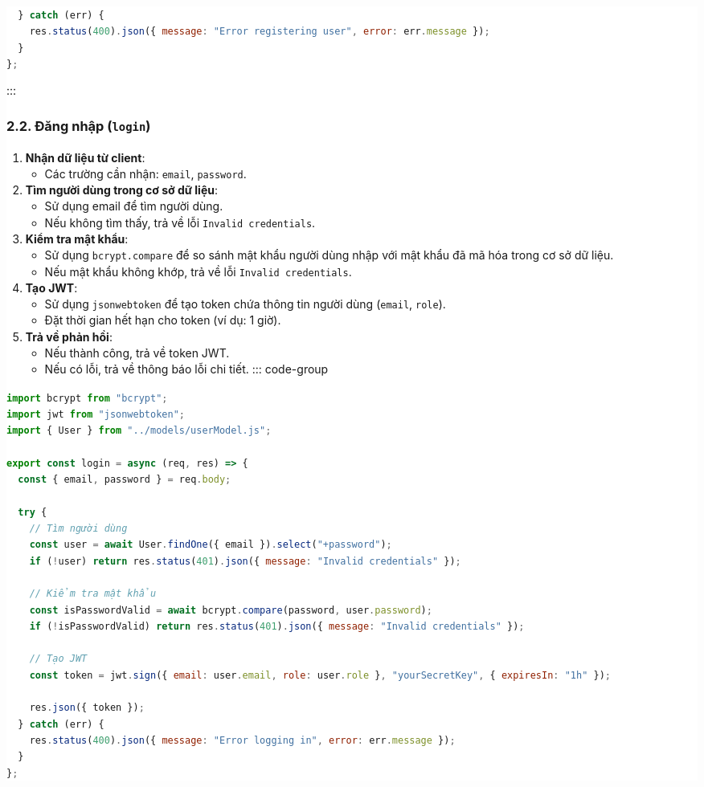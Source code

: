 ```javascript [src/controllers/authController.js]
  } catch (err) {
    res.status(400).json({ message: "Error registering user", error: err.message });
  }
};
```
:::

### 2.2. Đăng nhập (`login`)

1. **Nhận dữ liệu từ client**:  
   - Các trường cần nhận: `email`, `password`.
2. **Tìm người dùng trong cơ sở dữ liệu**:  
   - Sử dụng email để tìm người dùng.
   - Nếu không tìm thấy, trả về lỗi `Invalid credentials`.
3. **Kiểm tra mật khẩu**:  
   - Sử dụng `bcrypt.compare` để so sánh mật khẩu người dùng nhập với mật khẩu đã mã hóa trong cơ sở dữ liệu.
   - Nếu mật khẩu không khớp, trả về lỗi `Invalid credentials`.
4. **Tạo JWT**:  
   - Sử dụng `jsonwebtoken` để tạo token chứa thông tin người dùng (`email`, `role`).
   - Đặt thời gian hết hạn cho token (ví dụ: 1 giờ).
5. **Trả về phản hồi**:  
   - Nếu thành công, trả về token JWT.
   - Nếu có lỗi, trả về thông báo lỗi chi tiết.
::: code-group
```javascript [src/controllers/authController.js]
import bcrypt from "bcrypt";
import jwt from "jsonwebtoken";
import { User } from "../models/userModel.js";

export const login = async (req, res) => {
  const { email, password } = req.body;

  try {
    // Tìm người dùng
    const user = await User.findOne({ email }).select("+password");
    if (!user) return res.status(401).json({ message: "Invalid credentials" });

    // Kiểm tra mật khẩu
    const isPasswordValid = await bcrypt.compare(password, user.password);
    if (!isPasswordValid) return res.status(401).json({ message: "Invalid credentials" });

    // Tạo JWT
    const token = jwt.sign({ email: user.email, role: user.role }, "yourSecretKey", { expiresIn: "1h" });

    res.json({ token });
  } catch (err) {
    res.status(400).json({ message: "Error logging in", error: err.message });
  }
};
```
